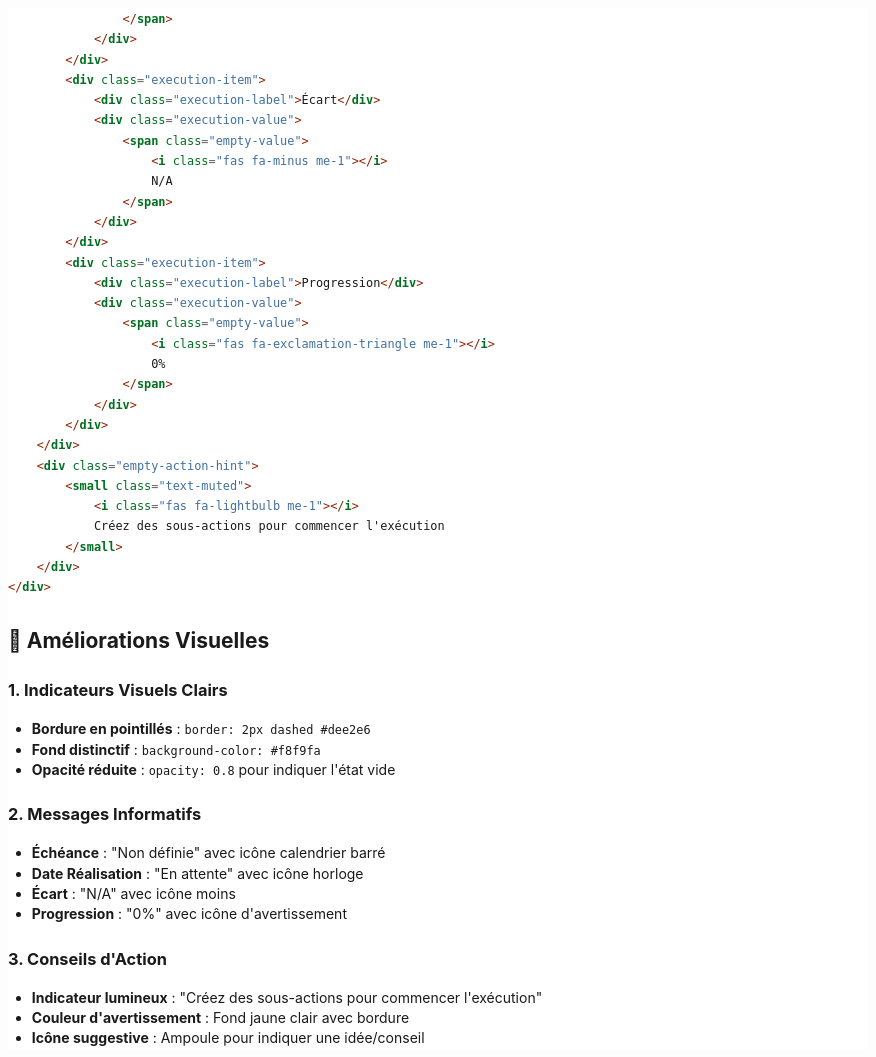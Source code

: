 ```html
                </span>
            </div>
        </div>
        <div class="execution-item">
            <div class="execution-label">Écart</div>
            <div class="execution-value">
                <span class="empty-value">
                    <i class="fas fa-minus me-1"></i>
                    N/A
                </span>
            </div>
        </div>
        <div class="execution-item">
            <div class="execution-label">Progression</div>
            <div class="execution-value">
                <span class="empty-value">
                    <i class="fas fa-exclamation-triangle me-1"></i>
                    0%
                </span>
            </div>
        </div>
    </div>
    <div class="empty-action-hint">
        <small class="text-muted">
            <i class="fas fa-lightbulb me-1"></i>
            Créez des sous-actions pour commencer l'exécution
        </small>
    </div>
</div>
```

## 🎨 Améliorations Visuelles

### 1. Indicateurs Visuels Clairs
- **Bordure en pointillés** : `border: 2px dashed #dee2e6`
- **Fond distinctif** : `background-color: #f8f9fa`
- **Opacité réduite** : `opacity: 0.8` pour indiquer l'état vide

### 2. Messages Informatifs
- **Échéance** : "Non définie" avec icône calendrier barré
- **Date Réalisation** : "En attente" avec icône horloge
- **Écart** : "N/A" avec icône moins
- **Progression** : "0%" avec icône d'avertissement

### 3. Conseils d'Action
- **Indicateur lumineux** : "Créez des sous-actions pour commencer l'exécution"
- **Couleur d'avertissement** : Fond jaune clair avec bordure
- **Icône suggestive** : Ampoule pour indiquer une idée/conseil
